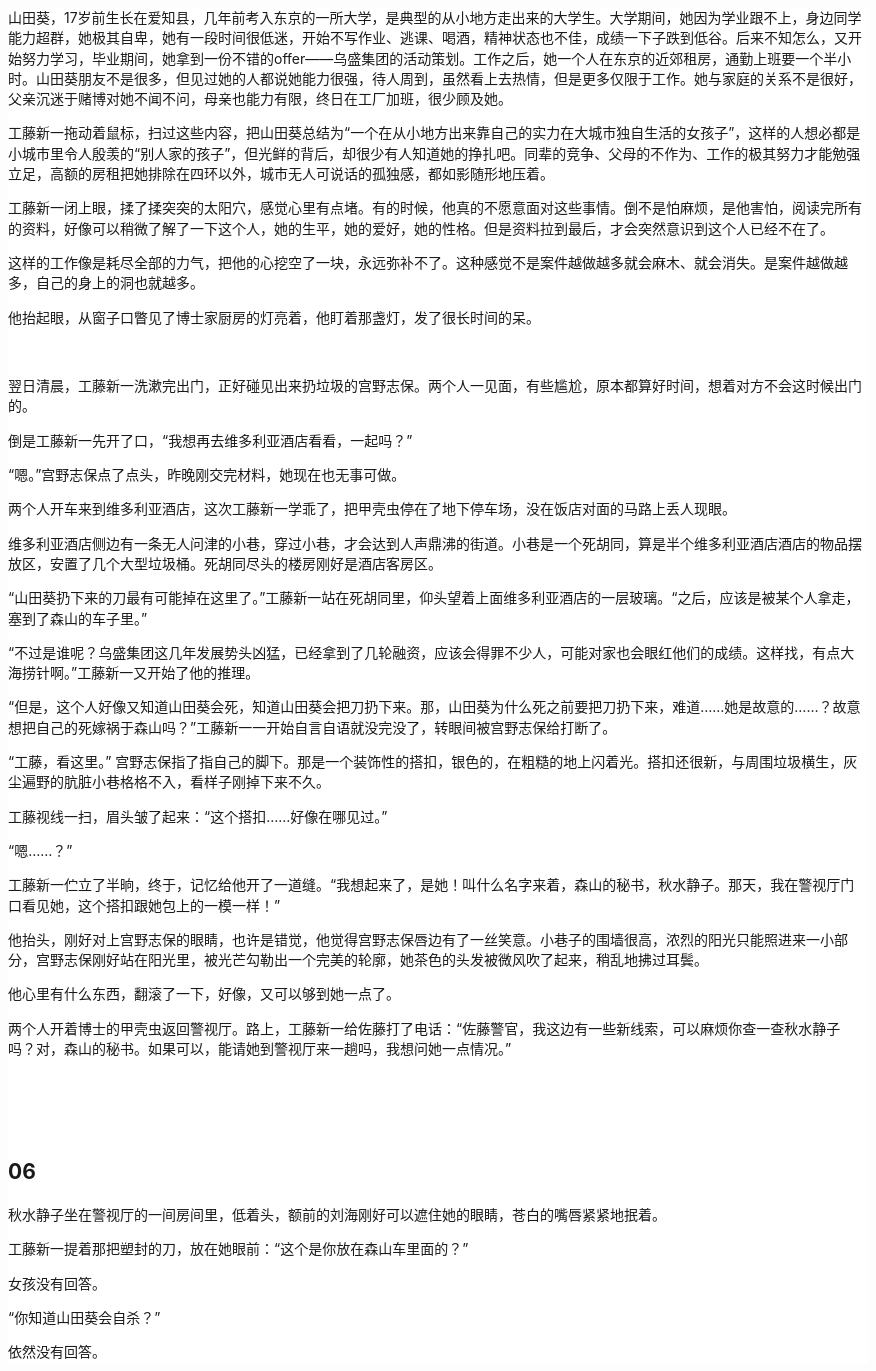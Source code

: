 山田葵，17岁前生长在爱知县，几年前考入东京的一所大学，是典型的从小地方走出来的大学生。大学期间，她因为学业跟不上，身边同学能力超群，她极其自卑，她有一段时间很低迷，开始不写作业、逃课、喝酒，精神状态也不佳，成绩一下子跌到低谷。后来不知怎么，又开始努力学习，毕业期间，她拿到一份不错的offer——乌盛集团的活动策划。工作之后，她一个人在东京的近郊租房，通勤上班要一个半小时。山田葵朋友不是很多，但见过她的人都说她能力很强，待人周到，虽然看上去热情，但是更多仅限于工作。她与家庭的关系不是很好，父亲沉迷于赌博对她不闻不问，母亲也能力有限，终日在工厂加班，很少顾及她。

工藤新一拖动着鼠标，扫过这些内容，把山田葵总结为“一个在从小地方出来靠自己的实力在大城市独自生活的女孩子”，这样的人想必都是小城市里令人殷羡的“别人家的孩子”，但光鲜的背后，却很少有人知道她的挣扎吧。同辈的竞争、父母的不作为、工作的极其努力才能勉强立足，高额的房租把她排除在四环以外，城市无人可说话的孤独感，都如影随形地压着。

工藤新一闭上眼，揉了揉突突的太阳穴，感觉心里有点堵。有的时候，他真的不愿意面对这些事情。倒不是怕麻烦，是他害怕，阅读完所有的资料，好像可以稍微了解了一下这个人，她的生平，她的爱好，她的性格。但是资料拉到最后，才会突然意识到这个人已经不在了。

这样的工作像是耗尽全部的力气，把他的心挖空了一块，永远弥补不了。这种感觉不是案件越做越多就会麻木、就会消失。是案件越做越多，自己的身上的洞也就越多。

他抬起眼，从窗子口瞥见了博士家厨房的灯亮着，他盯着那盏灯，发了很长时间的呆。

 

翌日清晨，工藤新一洗漱完出门，正好碰见出来扔垃圾的宫野志保。两个人一见面，有些尴尬，原本都算好时间，想着对方不会这时候出门的。

倒是工藤新一先开了口，“我想再去维多利亚酒店看看，一起吗？”

“嗯。”宫野志保点了点头，昨晚刚交完材料，她现在也无事可做。

两个人开车来到维多利亚酒店，这次工藤新一学乖了，把甲壳虫停在了地下停车场，没在饭店对面的马路上丢人现眼。

维多利亚酒店侧边有一条无人问津的小巷，穿过小巷，才会达到人声鼎沸的街道。小巷是一个死胡同，算是半个维多利亚酒店酒店的物品摆放区，安置了几个大型垃圾桶。死胡同尽头的楼房刚好是酒店客房区。

“山田葵扔下来的刀最有可能掉在这里了。”工藤新一站在死胡同里，仰头望着上面维多利亚酒店的一层玻璃。“之后，应该是被某个人拿走，塞到了森山的车子里。”

“不过是谁呢？乌盛集团这几年发展势头凶猛，已经拿到了几轮融资，应该会得罪不少人，可能对家也会眼红他们的成绩。这样找，有点大海捞针啊。”工藤新一又开始了他的推理。

“但是，这个人好像又知道山田葵会死，知道山田葵会把刀扔下来。那，山田葵为什么死之前要把刀扔下来，难道……她是故意的……？故意想把自己的死嫁祸于森山吗？”工藤新一一开始自言自语就没完没了，转眼间被宫野志保给打断了。

“工藤，看这里。” 宫野志保指了指自己的脚下。那是一个装饰性的搭扣，银色的，在粗糙的地上闪着光。搭扣还很新，与周围垃圾横生，灰尘遍野的肮脏小巷格格不入，看样子刚掉下来不久。

工藤视线一扫，眉头皱了起来：“这个搭扣……好像在哪见过。”

“嗯……？”

工藤新一伫立了半晌，终于，记忆给他开了一道缝。“我想起来了，是她！叫什么名字来着，森山的秘书，秋水静子。那天，我在警视厅门口看见她，这个搭扣跟她包上的一模一样！”

他抬头，刚好对上宫野志保的眼睛，也许是错觉，他觉得宫野志保唇边有了一丝笑意。小巷子的围墙很高，浓烈的阳光只能照进来一小部分，宫野志保刚好站在阳光里，被光芒勾勒出一个完美的轮廓，她茶色的头发被微风吹了起来，稍乱地拂过耳鬓。

他心里有什么东西，翻滚了一下，好像，又可以够到她一点了。

两个人开着博士的甲壳虫返回警视厅。路上，工藤新一给佐藤打了电话：“佐藤警官，我这边有一些新线索，可以麻烦你查一查秋水静子吗？对，森山的秘书。如果可以，能请她到警视厅来一趟吗，我想问她一点情况。”

 

 

## 06

秋水静子坐在警视厅的一间房间里，低着头，额前的刘海刚好可以遮住她的眼睛，苍白的嘴唇紧紧地抿着。

工藤新一提着那把塑封的刀，放在她眼前：“这个是你放在森山车里面的？”

女孩没有回答。

“你知道山田葵会自杀？”

依然没有回答。
